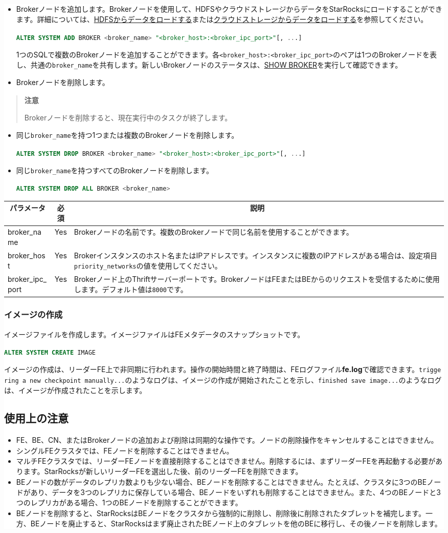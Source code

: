- Brokerノードを追加します。Brokerノードを使用して、HDFSやクラウドストレージからデータをStarRocksにロードすることができます。詳細については、[HDFSからデータをロードする](../../../loading/hdfs_load.md)または[クラウドストレージからデータをロードする](../../../loading/cloud_storage_load.md)を参照してください。

  ```SQL
  ALTER SYSTEM ADD BROKER <broker_name> "<broker_host>:<broker_ipc_port>"[, ...]
  ```

  1つのSQLで複数のBrokerノードを追加することができます。各`<broker_host>:<broker_ipc_port>`のペアは1つのBrokerノードを表し、共通の`broker_name`を共有します。新しいBrokerノードのステータスは、[SHOW BROKER](../Administration/SHOW_BROKER.md)を実行して確認できます。

- Brokerノードを削除します。

> **注意**
>
> Brokerノードを削除すると、現在実行中のタスクが終了します。

  - 同じ`broker_name`を持つ1つまたは複数のBrokerノードを削除します。

    ```SQL
    ALTER SYSTEM DROP BROKER <broker_name> "<broker_host>:<broker_ipc_port>"[, ...]
    ```

  - 同じ`broker_name`を持つすべてのBrokerノードを削除します。

    ```SQL
    ALTER SYSTEM DROP ALL BROKER <broker_name>
    ```

| **パラメータ**   | **必須** | **説明**                                                                                                                                       |
| --------------- | -------- | ---------------------------------------------------------------------------------------------------------------------------------------------- |
| broker_name     | Yes      | Brokerノードの名前です。複数のBrokerノードで同じ名前を使用することができます。                                                                 |
| broker_host     | Yes      | Brokerインスタンスのホスト名またはIPアドレスです。インスタンスに複数のIPアドレスがある場合は、設定項目`priority_networks`の値を使用してください。 |
| broker_ipc_port | Yes      | Brokerノード上のThriftサーバーポートです。BrokerノードはFEまたはBEからのリクエストを受信するために使用します。デフォルト値は`8000`です。       |

### イメージの作成

イメージファイルを作成します。イメージファイルはFEメタデータのスナップショットです。

```SQL
ALTER SYSTEM CREATE IMAGE
```

イメージの作成は、リーダーFE上で非同期に行われます。操作の開始時間と終了時間は、FEログファイル**fe.log**で確認できます。`triggering a new checkpoint manually...`のようなログは、イメージの作成が開始されたことを示し、`finished save image...`のようなログは、イメージが作成されたことを示します。

## 使用上の注意

- FE、BE、CN、またはBrokerノードの追加および削除は同期的な操作です。ノードの削除操作をキャンセルすることはできません。
- シングルFEクラスタでは、FEノードを削除することはできません。
- マルチFEクラスタでは、リーダーFEノードを直接削除することはできません。削除するには、まずリーダーFEを再起動する必要があります。StarRocksが新しいリーダーFEを選出した後、前のリーダーFEを削除できます。
- BEノードの数がデータのレプリカ数よりも少ない場合、BEノードを削除することはできません。たとえば、クラスタに3つのBEノードがあり、データを3つのレプリカに保存している場合、BEノードをいずれも削除することはできません。また、4つのBEノードと3つのレプリカがある場合、1つのBEノードを削除することができます。
- BEノードを削除すると、StarRocksはBEノードをクラスタから強制的に削除し、削除後に削除されたタブレットを補完します。一方、BEノードを廃止すると、StarRocksはまず廃止されたBEノード上のタブレットを他のBEに移行し、その後ノードを削除します。

